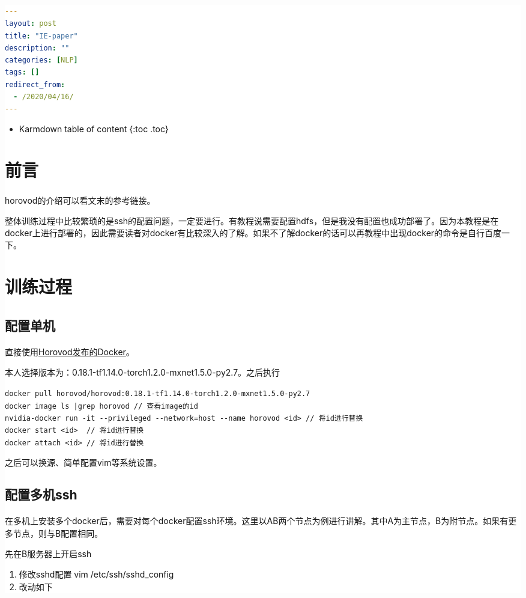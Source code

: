 ```yaml
---
layout: post
title: "IE-paper"
description: ""
categories: [NLP]
tags: []
redirect_from:
  - /2020/04/16/
---
```


* Karmdown table of content
{:toc .toc}


# 前言

horovod的介绍可以看文末的参考链接。

整体训练过程中比较繁琐的是ssh的配置问题，一定要进行。有教程说需要配置hdfs，但是我没有配置也成功部署了。因为本教程是在docker上进行部署的，因此需要读者对docker有比较深入的了解。如果不了解docker的话可以再教程中出现docker的命令是自行百度一下。

# 训练过程

## 配置单机

直接使用[Horovod发布的Docker](https://hub.docker.com/r/horovod/horovod/tags?page=1&ordering=last_updated)。

本人选择版本为：0.18.1-tf1.14.0-torch1.2.0-mxnet1.5.0-py2.7。之后执行

~~~
docker pull horovod/horovod:0.18.1-tf1.14.0-torch1.2.0-mxnet1.5.0-py2.7
docker image ls |grep horovod // 查看image的id
nvidia-docker run -it --privileged --network=host --name horovod <id> // 将id进行替换
docker start <id>  // 将id进行替换
docker attach <id> // 将id进行替换
~~~

之后可以换源、简单配置vim等系统设置。



## 配置多机ssh

在多机上安装多个docker后，需要对每个docker配置ssh环境。这里以AB两个节点为例进行讲解。其中A为主节点，B为附节点。如果有更多节点，则与B配置相同。


先在B服务器上开启ssh
1. 修改sshd配置
vim /etc/ssh/sshd_config
​
2. 改动如下
